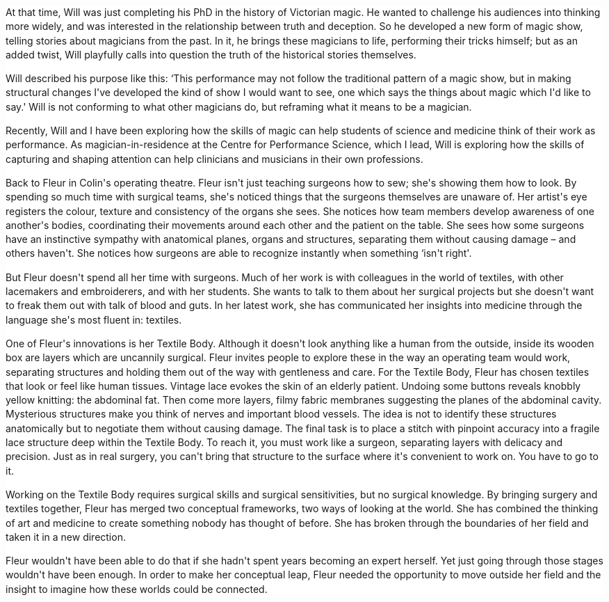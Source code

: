 At that time, Will was just completing his PhD in the history of Victorian magic. He wanted to challenge his audiences into thinking more widely, and was interested in the relationship between truth and deception. So he developed a new form of magic show, telling stories about magicians from the past. In it, he brings these magicians to life, performing their tricks himself; but as an added twist, Will playfully calls into question the truth of the historical stories themselves.

Will described his purpose like this: ‘This performance may not follow the traditional pattern of a magic show, but in making structural changes I've developed the kind of show I would want to see, one which says the things about magic which I'd like to say.' Will is not conforming to what other magicians do, but reframing what it means to be a magician.

Recently, Will and I have been exploring how the skills of magic can help students of science and medicine think of their work as performance. As magician-in-residence at the Centre for Performance Science, which I lead, Will is exploring how the skills of capturing and shaping attention can help clinicians and musicians in their own professions.

Back to Fleur in Colin's operating theatre. Fleur isn't just teaching surgeons how to sew; she's showing them how to look. By spending so much time with surgical teams, she's noticed things that the surgeons themselves are unaware of. Her artist's eye registers the colour, texture and consistency of the organs she sees. She notices how team members develop awareness of one another's bodies, coordinating their movements around each other and the patient on the table. She sees how some surgeons have an instinctive sympathy with anatomical planes, organs and structures, separating them without causing damage – and others haven't. She notices how surgeons are able to recognize instantly when something ‘isn't right'.

But Fleur doesn't spend all her time with surgeons. Much of her work is with colleagues in the world of textiles, with other lacemakers and embroiderers, and with her students. She wants to talk to them about her surgical projects but she doesn't want to freak them out with talk of blood and guts. In her latest work, she has communicated her insights into medicine through the language she's most fluent in: textiles.

One of Fleur's innovations is her Textile Body. Although it doesn't look anything like a human from the outside, inside its wooden box are layers which are uncannily surgical. Fleur invites people to explore these in the way an operating team would work, separating structures and holding them out of the way with gentleness and care. For the Textile Body, Fleur has chosen textiles that look or feel like human tissues. Vintage lace evokes the skin of an elderly patient. Undoing some buttons reveals knobbly yellow knitting: the abdominal fat. Then come more layers, filmy fabric membranes suggesting the planes of the abdominal cavity. Mysterious structures make you think of nerves and important blood vessels. The idea is not to identify these structures anatomically but to negotiate them without causing damage. The final task is to place a stitch with pinpoint accuracy into a fragile lace structure deep within the Textile Body. To reach it, you must work like a surgeon, separating layers with delicacy and precision. Just as in real surgery, you can't bring that structure to the surface where it's convenient to work on. You have to go to it.

Working on the Textile Body requires surgical skills and surgical sensitivities, but no surgical knowledge. By bringing surgery and textiles together, Fleur has merged two conceptual frameworks, two ways of looking at the world. She has combined the thinking of art and medicine to create something nobody has thought of before. She has broken through the boundaries of her field and taken it in a new direction.

Fleur wouldn't have been able to do that if she hadn't spent years becoming an expert herself. Yet just going through those stages wouldn't have been enough. In order to make her conceptual leap, Fleur needed the opportunity to move outside her field and the insight to imagine how these worlds could be connected.
